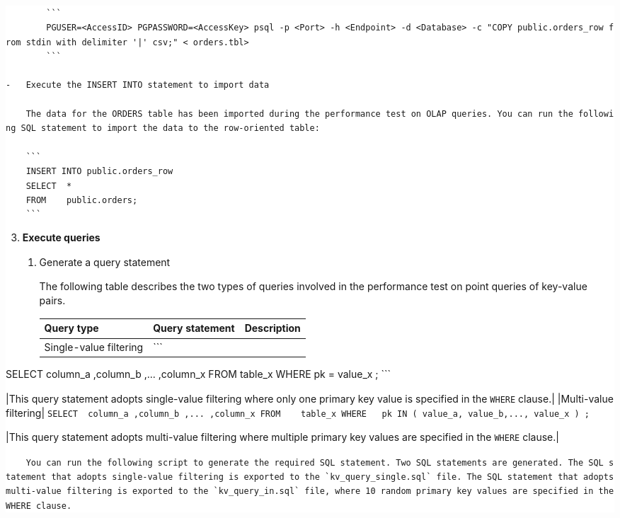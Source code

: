             ```
            PGUSER=<AccessID> PGPASSWORD=<AccessKey> psql -p <Port> -h <Endpoint> -d <Database> -c "COPY public.orders_row from stdin with delimiter '|' csv;" < orders.tbl>
            ```

    -   Execute the INSERT INTO statement to import data

        The data for the ORDERS table has been imported during the performance test on OLAP queries. You can run the following SQL statement to import the data to the row-oriented table:

        ```
        INSERT INTO public.orders_row
        SELECT  *
        FROM    public.orders;
        ```

3.  **Execute queries**

    1.  Generate a query statement

        The following table describes the two types of queries involved in the performance test on point queries of key-value pairs.

        |Query type|Query statement|Description|
        |----------|---------------|-----------|
        |Single-value filtering|        ```
SELECT  column_a
        ,column_b
        ,...
        ,column_x
FROM    table_x
WHERE   pk = value_x
;
        ```

|This query statement adopts single-value filtering where only one primary key value is specified in the `WHERE` clause.|
        |Multi-value filtering|        ```
SELECT  column_a
        ,column_b
        ,...
        ,column_x
FROM    table_x
WHERE   pk IN ( value_a, value_b,..., value_x )
;
        ```

|This query statement adopts multi-value filtering where multiple primary key values are specified in the `WHERE` clause.|

        You can run the following script to generate the required SQL statement. Two SQL statements are generated. The SQL statement that adopts single-value filtering is exported to the `kv_query_single.sql` file. The SQL statement that adopts multi-value filtering is exported to the `kv_query_in.sql` file, where 10 random primary key values are specified in the WHERE clause.
